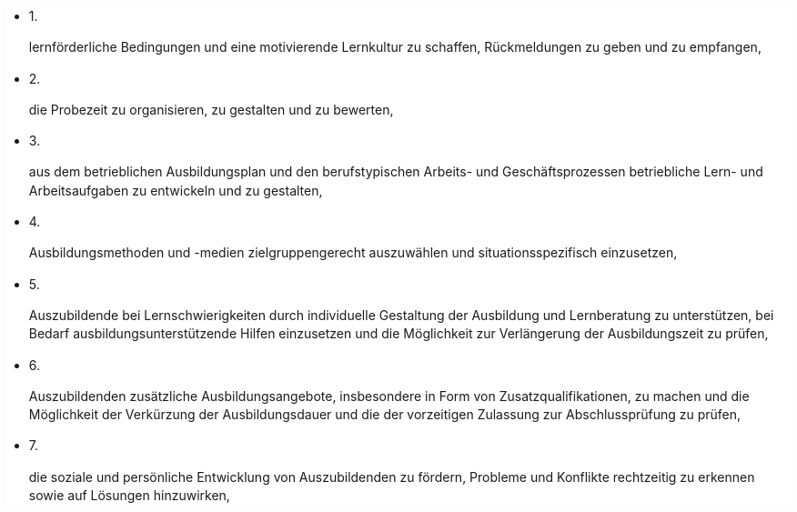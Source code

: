   - 1\.
    
    <div>
    
    lernförderliche Bedingungen und eine motivierende Lernkultur zu
    schaffen, Rückmeldungen zu geben und zu empfangen,
    
    </div>

  - 2\.
    
    <div>
    
    die Probezeit zu organisieren, zu gestalten und zu bewerten,
    
    </div>

  - 3\.
    
    <div>
    
    aus dem betrieblichen Ausbildungsplan und den berufstypischen
    Arbeits- und Geschäftsprozessen betriebliche Lern- und
    Arbeitsaufgaben zu entwickeln und zu gestalten,
    
    </div>

  - 4\.
    
    <div>
    
    Ausbildungsmethoden und -medien zielgruppengerecht auszuwählen und
    situationsspezifisch einzusetzen,
    
    </div>

  - 5\.
    
    <div>
    
    Auszubildende bei Lernschwierigkeiten durch individuelle Gestaltung
    der Ausbildung und Lernberatung zu unterstützen, bei Bedarf
    ausbildungsunterstützende Hilfen einzusetzen und die Möglichkeit zur
    Verlängerung der Ausbildungszeit zu prüfen,
    
    </div>

  - 6\.
    
    <div>
    
    Auszubildenden zusätzliche Ausbildungsangebote, insbesondere in Form
    von Zusatzqualifikationen, zu machen und die Möglichkeit der
    Verkürzung der Ausbildungsdauer und die der vorzeitigen Zulassung
    zur Abschlussprüfung zu prüfen,
    
    </div>

  - 7\.
    
    <div>
    
    die soziale und persönliche Entwicklung von Auszubildenden zu
    fördern, Probleme und Konflikte rechtzeitig zu erkennen sowie auf
    Lösungen hinzuwirken,
    